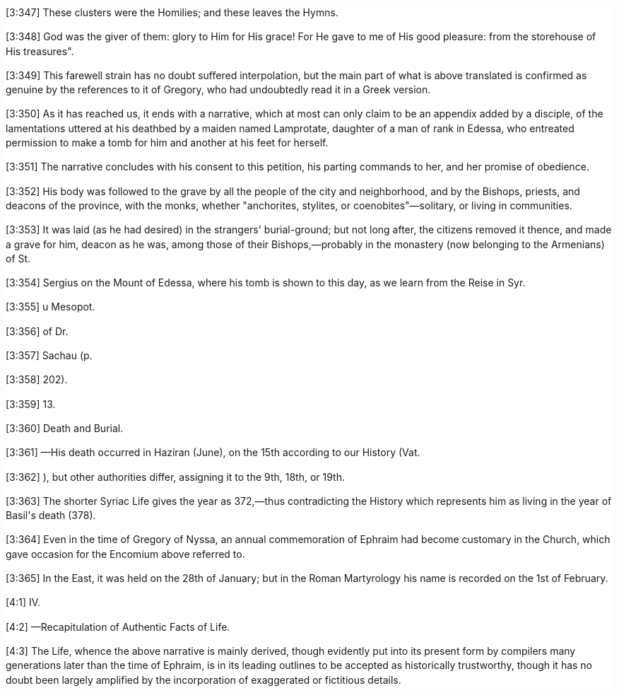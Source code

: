 [3:347] These clusters were the Homilies; and these leaves the Hymns.

[3:348] God was the giver of them: glory to Him for His grace!  For He gave to me of His good pleasure: from the storehouse of His treasures".

[3:349] This farewell strain has no doubt suffered interpolation, but the main part of what is above translated is confirmed as genuine by the references to it of Gregory, who had undoubtedly read it in a Greek version.

[3:350] As it has reached us, it ends with a narrative, which at most can only claim to be an appendix added by a disciple, of the lamentations uttered at his deathbed by a maiden named Lamprotate, daughter of a man of rank in Edessa, who entreated permission to make a tomb for him and another at his feet for herself.

[3:351] The narrative concludes with his consent to this petition, his parting commands to her, and her promise of obedience.

[3:352] His body was followed to the grave by all the people of the city and neighborhood, and by the Bishops, priests, and deacons of the province, with the monks, whether "anchorites, stylites, or coenobites"—solitary, or living in communities.

[3:353] It was laid (as he had desired) in the strangers' burial-ground; but not long after, the citizens removed it thence, and made a grave for him, deacon as he was, among those of their Bishops,—probably in the monastery (now belonging to the Armenians) of St.

[3:354] Sergius on the Mount of Edessa, where his tomb is shown to this day, as we learn from the Reise in Syr.

[3:355] u Mesopot.

[3:356] of Dr.

[3:357] Sachau (p.

[3:358] 202).

[3:359] 13.

[3:360] Death and Burial.

[3:361] —His death occurred in Haziran (June), on the 15th according to our History (Vat.

[3:362] ), but other authorities differ, assigning it to the 9th, 18th, or 19th.

[3:363] The shorter Syriac Life gives the year as 372,—thus contradicting the History which represents him as living in the year of Basil's death (378).

[3:364] Even in the time of Gregory of Nyssa, an annual commemoration of Ephraim had become customary in the Church, which gave occasion for the Encomium above referred to.

[3:365] In the East, it was held on the 28th of January; but in the Roman Martyrology his name is recorded on the 1st of February.

[4:1] IV.

[4:2] —Recapitulation of Authentic Facts of Life.

[4:3] The Life, whence the above narrative is mainly derived, though evidently put into its present form by compilers many generations later than the time of Ephraim, is in its leading outlines to be accepted as historically trustworthy, though it has no doubt been largely amplified by the incorporation of exaggerated or fictitious details.
